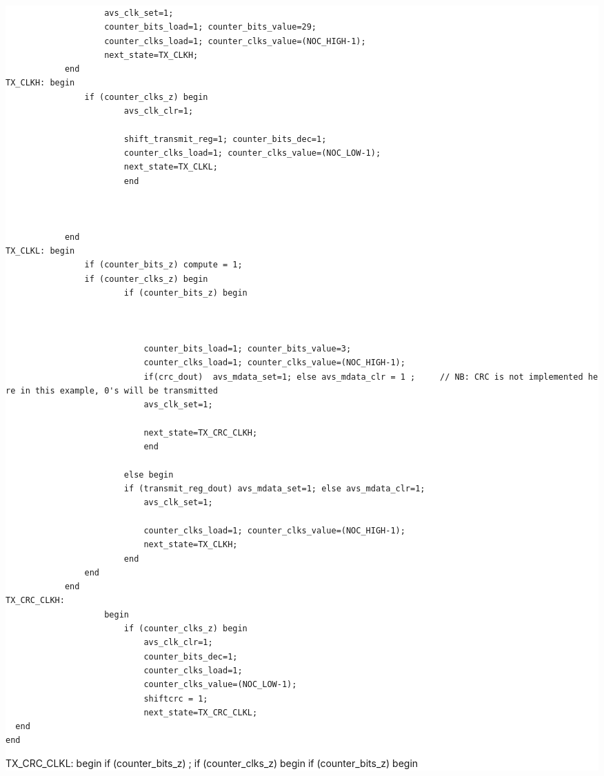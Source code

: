 						avs_clk_set=1;
						counter_bits_load=1; counter_bits_value=29;
						counter_clks_load=1; counter_clks_value=(NOC_HIGH-1);
						next_state=TX_CLKH;
				end		
	TX_CLKH: begin
					if (counter_clks_z) begin
							avs_clk_clr=1;
							
							shift_transmit_reg=1; counter_bits_dec=1;
							counter_clks_load=1; counter_clks_value=(NOC_LOW-1);
							next_state=TX_CLKL;
							end
							
							
					
			    end
	TX_CLKL: begin
					if (counter_bits_z) compute = 1;
					if (counter_clks_z) begin
							if (counter_bits_z) begin
									
							
							
								counter_bits_load=1; counter_bits_value=3;
								counter_clks_load=1; counter_clks_value=(NOC_HIGH-1);
								if(crc_dout)  avs_mdata_set=1; else avs_mdata_clr = 1 ;		// NB: CRC is not implemented here in this example, 0's will be transmitted
								avs_clk_set=1; 
								
								next_state=TX_CRC_CLKH;
								end 
								
							else begin
							if (transmit_reg_dout) avs_mdata_set=1; else avs_mdata_clr=1;
								avs_clk_set=1;
								
								counter_clks_load=1; counter_clks_value=(NOC_HIGH-1);
								next_state=TX_CLKH;
							end
					end
				end
	TX_CRC_CLKH: 
						begin
							if (counter_clks_z) begin
								avs_clk_clr=1;
								counter_bits_dec=1;
								counter_clks_load=1; 
								counter_clks_value=(NOC_LOW-1);
								shiftcrc = 1;	
								next_state=TX_CRC_CLKL;
      end
    end
 TX_CRC_CLKL: begin
 if (counter_bits_z)  ;
						if (counter_clks_z) begin
							if (counter_bits_z) begin
							